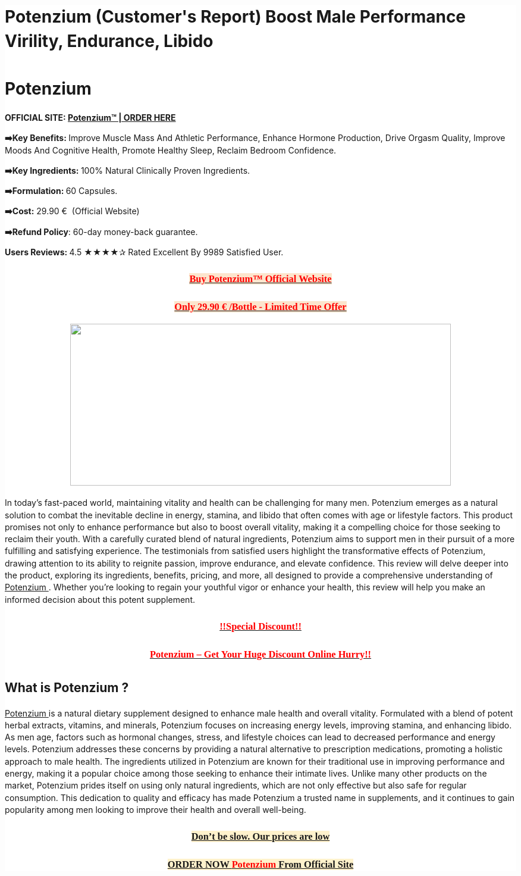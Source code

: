 # Potenzium (Customer's Report) Boost Male Performance Virility, Endurance, Libido

<h1 style="text-align: left;"><strong>Potenzium</strong></h1>
<p><strong>OFFICIAL SITE: <a href="https://www.healthsupplement24x7.com/get-potenzium-capsule">Potenzium&trade; | ORDER HERE</a></strong></p>
<p><strong>➡️Key Benefits: </strong>Improve Muscle Mass And Athletic Performance, Enhance Hormone Production, Drive Orgasm Quality, Improve Moods And Cognitive Health, Promote Healthy Sleep, Reclaim Bedroom Confidence.</p>
<p><strong>➡️Key Ingredients: </strong>100% Natural Clinically Proven Ingredients.</p>
<p><strong>➡️Formulation: </strong>60 Capsules.<strong><br /></strong></p>
<p><strong>➡️Cost:</strong> 29.90 &euro;&nbsp; (Official Website)</p>
<p><strong>➡️Refund Policy</strong>: 60-day money-back guarantee.</p>
<p><strong>Users Reviews: </strong>4.5 ★★★★✰ Rated Excellent By 9989 Satisfied User.</p>
<h3 style="text-align: center;"><a href="https://potenziummaleenhancement.systeme.io/"><strong style="background-color: #fce5cd; font-family: georgia;"><span style="color: red;">Buy Potenzium&trade; Official Website</span></strong></a></h3>
<h3 style="text-align: center;"><a href="https://potenziummaleenhancement.systeme.io/"><strong style="background-color: #fce5cd; font-family: georgia;"><span style="color: red;">Only 29.90 &euro; /Bottle - Limited Time Offer</span></strong></a></h3>
<div class="separator" style="clear: both; text-align: center;"><a style="margin-left: 1em; margin-right: 1em;" href="https://www.healthsupplement24x7.com/get-potenzium-capsule"><img src="https://blogger.googleusercontent.com/img/b/R29vZ2xl/AVvXsEg9S8-61OAvRseZGkRCPaESVZxgbEYSHrtGRU3DPqsK7YZsk5oZvhjpxuGFfW85v9R1po9famaIxq-nhtckJ6C3WW49y8OuRN9JoAiKKOV6Pg-baBAy3rwUFhwAChLQwCX9gSV0pqN5J6GIx6jFVWtBLoptBzYo0_mghXtKo8pSIapoval6NWnaZBg8L5O_/w640-h272/Potenzium%20Male%20Enhancement%20Capsule%201.png" alt="" width="640" height="272" border="0" data-original-height="759" data-original-width="1786" /></a></div>
<p>In today&rsquo;s fast-paced world, maintaining vitality and health can be challenging for many men. Potenzium emerges as a natural solution to combat the inevitable decline in energy, stamina, and libido that often comes with age or lifestyle factors. This product promises not only to enhance performance but also to boost overall vitality, making it a compelling choice for those seeking to reclaim their youth. With a carefully curated blend of natural ingredients, Potenzium aims to support men in their pursuit of a more fulfilling and satisfying experience. The testimonials from satisfied users highlight the transformative effects of Potenzium, drawing attention to its ability to reignite passion, improve endurance, and elevate confidence. This review will delve deeper into the product, exploring its ingredients, benefits, pricing, and more, all designed to provide a comprehensive understanding of <a href="https://candidate.codenation.com/potenziummaleenhancementcapsule/potenzium_customer_s_report_boost_male_performance_virility_endurance_libido">Potenzium </a>. Whether you&rsquo;re looking to regain your youthful vigor or enhance your health, this review will help you make an informed decision about this potent supplement.</p>
<h3 style="text-align: center;"><a href="https://www.healthsupplement24x7.com/get-potenzium-capsule"><strong style="font-family: georgia;"><span style="color: red;">!!Special Discount!!</span></strong></a></h3>
<h3 style="text-align: center;"><a href="https://www.healthsupplement24x7.com/get-potenzium-capsule"><strong style="font-family: georgia;"><span style="color: red;">Potenzium &ndash; Get Your Huge Discount Online Hurry!!</span></strong></a></h3>
<h2 style="text-align: left;"><strong>What is Potenzium ?</strong></h2>
<p><a href="https://potenzium-male-enhancement-capsule.webflow.io/">Potenzium </a> is a natural dietary supplement designed to enhance male health and overall vitality. Formulated with a blend of potent herbal extracts, vitamins, and minerals, Potenzium focuses on increasing energy levels, improving stamina, and enhancing libido. As men age, factors such as hormonal changes, stress, and lifestyle choices can lead to decreased performance and energy levels. Potenzium addresses these concerns by providing a natural alternative to prescription medications, promoting a holistic approach to male health. The ingredients utilized in Potenzium are known for their traditional use in improving performance and energy, making it a popular choice among those seeking to enhance their intimate lives. Unlike many other products on the market, Potenzium prides itself on using only natural ingredients, which are not only effective but also safe for regular consumption. This dedication to quality and efficacy has made Potenzium a trusted name in supplements, and it continues to gain popularity among men looking to improve their health and overall well-being.</p>
<h3 style="text-align: center;"><a href="https://www.healthsupplement24x7.com/get-potenzium-capsule"><strong style="background-color: #fff2cc; font-family: georgia;">Don&rsquo;t be slow. Our prices are low</strong></a></h3>
<h3 style="text-align: center;"><a href="https://www.healthsupplement24x7.com/get-potenzium-capsule"><strong style="background-color: #fff2cc; font-family: georgia;">ORDER NOW <span style="color: red;">Potenzium</span> From Official Site</strong></a></h3>
